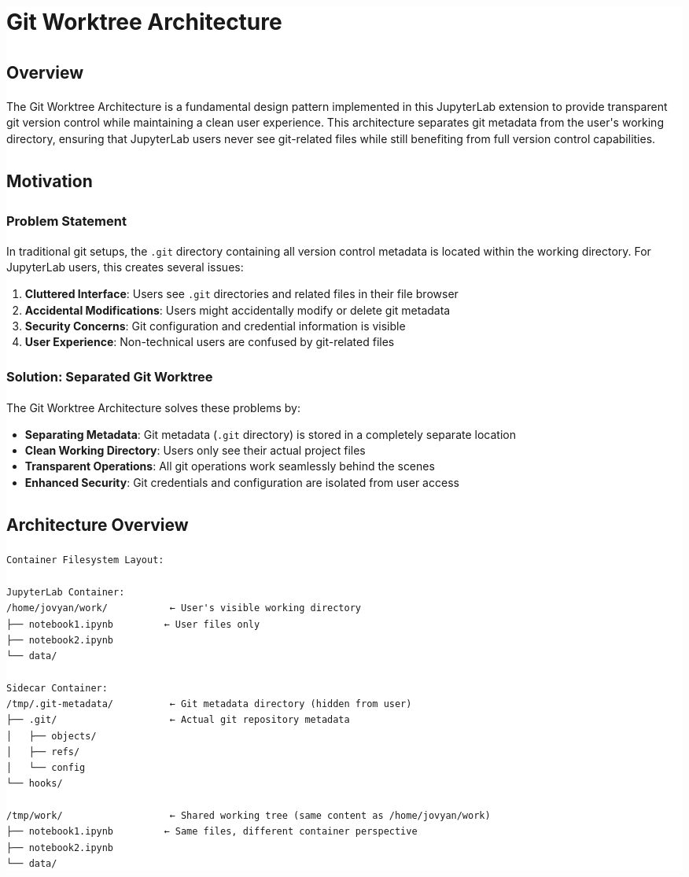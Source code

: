 # Git Worktree Architecture

## Overview

The Git Worktree Architecture is a fundamental design pattern implemented in this JupyterLab extension to provide transparent git version control while maintaining a clean user experience. This architecture separates git metadata from the user's working directory, ensuring that JupyterLab users never see git-related files while still benefiting from full version control capabilities.

## Motivation

### Problem Statement

In traditional git setups, the `.git` directory containing all version control metadata is located within the working directory. For JupyterLab users, this creates several issues:

1. **Cluttered Interface**: Users see `.git` directories and related files in their file browser
2. **Accidental Modifications**: Users might accidentally modify or delete git metadata
3. **Security Concerns**: Git configuration and credential information is visible
4. **User Experience**: Non-technical users are confused by git-related files

### Solution: Separated Git Worktree

The Git Worktree Architecture solves these problems by:

- **Separating Metadata**: Git metadata (`.git` directory) is stored in a completely separate location
- **Clean Working Directory**: Users only see their actual project files
- **Transparent Operations**: All git operations work seamlessly behind the scenes
- **Enhanced Security**: Git credentials and configuration are isolated from user access

## Architecture Overview

```
Container Filesystem Layout:

JupyterLab Container:
/home/jovyan/work/           ← User's visible working directory
├── notebook1.ipynb         ← User files only
├── notebook2.ipynb
└── data/

Sidecar Container:
/tmp/.git-metadata/          ← Git metadata directory (hidden from user)
├── .git/                    ← Actual git repository metadata
│   ├── objects/
│   ├── refs/
│   └── config
└── hooks/

/tmp/work/                   ← Shared working tree (same content as /home/jovyan/work)
├── notebook1.ipynb         ← Same files, different container perspective
├── notebook2.ipynb
└── data/
```

